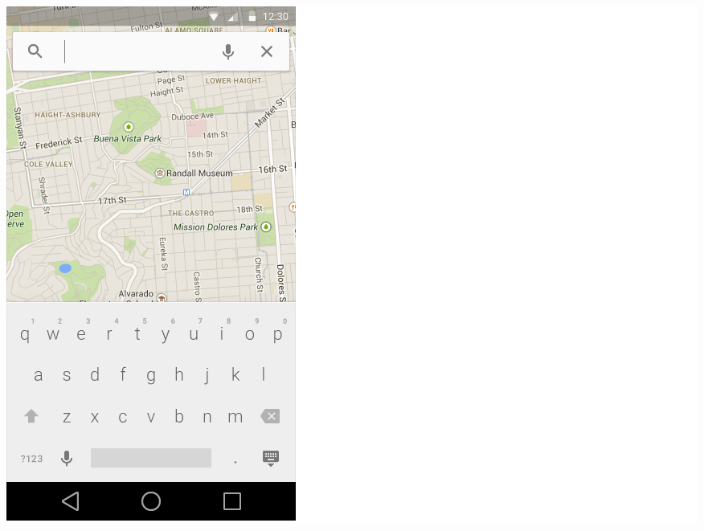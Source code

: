 ![](images/components/components-textfields-autocompletetextfield-textfields_autocomplete_08a_large_mdpi.png)

